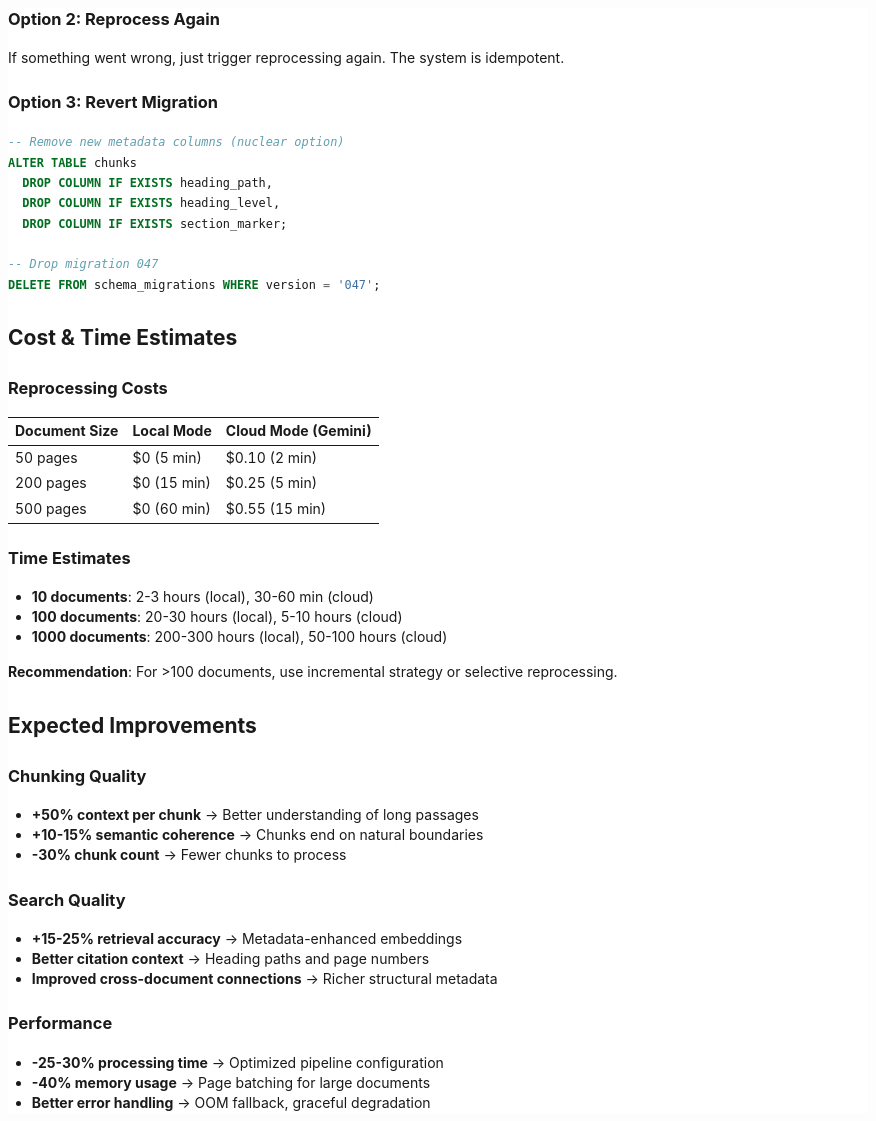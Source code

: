 ### Option 2: Reprocess Again

If something went wrong, just trigger reprocessing again. The system is idempotent.

### Option 3: Revert Migration

```sql
-- Remove new metadata columns (nuclear option)
ALTER TABLE chunks
  DROP COLUMN IF EXISTS heading_path,
  DROP COLUMN IF EXISTS heading_level,
  DROP COLUMN IF EXISTS section_marker;

-- Drop migration 047
DELETE FROM schema_migrations WHERE version = '047';
```

## Cost & Time Estimates

### Reprocessing Costs

| Document Size | Local Mode | Cloud Mode (Gemini) |
|--------------|------------|---------------------|
| 50 pages     | $0 (5 min) | $0.10 (2 min)      |
| 200 pages    | $0 (15 min) | $0.25 (5 min)     |
| 500 pages    | $0 (60 min) | $0.55 (15 min)    |

### Time Estimates

- **10 documents**: 2-3 hours (local), 30-60 min (cloud)
- **100 documents**: 20-30 hours (local), 5-10 hours (cloud)
- **1000 documents**: 200-300 hours (local), 50-100 hours (cloud)

**Recommendation**: For >100 documents, use incremental strategy or selective reprocessing.

## Expected Improvements

### Chunking Quality
- **+50% context per chunk** → Better understanding of long passages
- **+10-15% semantic coherence** → Chunks end on natural boundaries
- **-30% chunk count** → Fewer chunks to process

### Search Quality
- **+15-25% retrieval accuracy** → Metadata-enhanced embeddings
- **Better citation context** → Heading paths and page numbers
- **Improved cross-document connections** → Richer structural metadata

### Performance
- **-25-30% processing time** → Optimized pipeline configuration
- **-40% memory usage** → Page batching for large documents
- **Better error handling** → OOM fallback, graceful degradation
